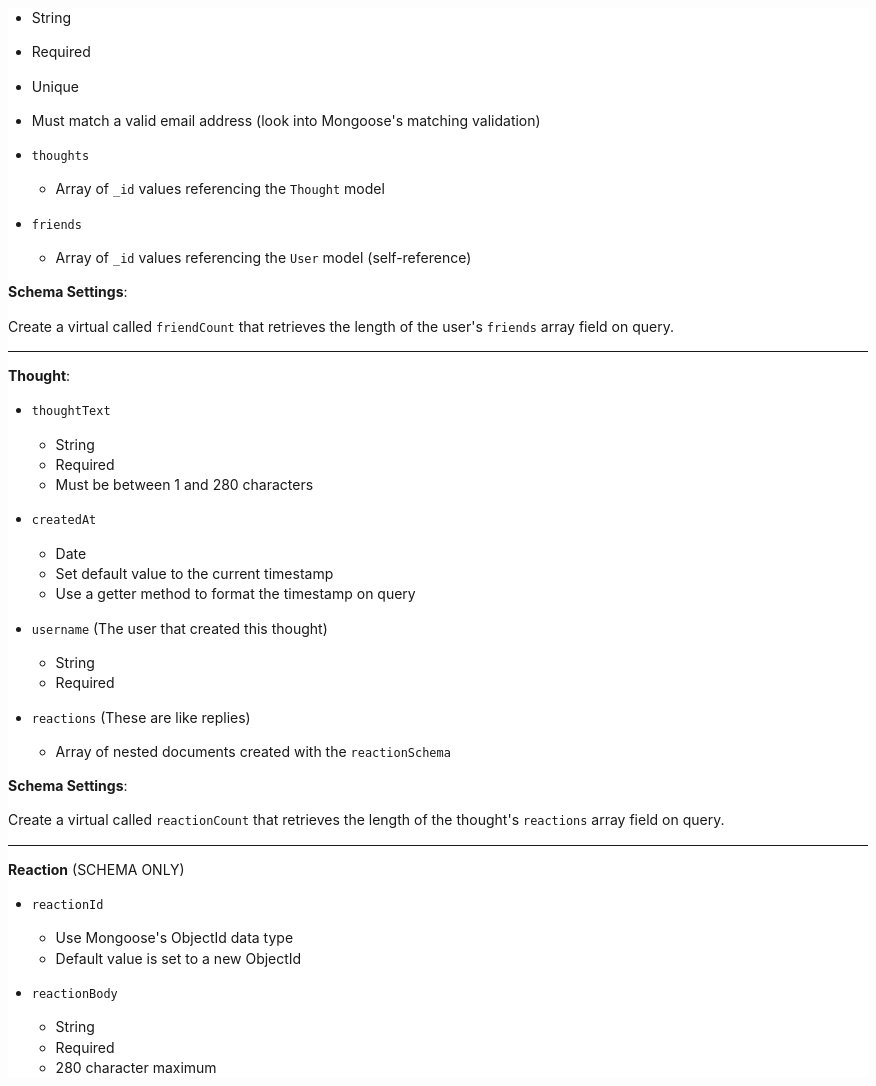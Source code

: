   - String
  - Required
  - Unique
  - Must match a valid email address (look into Mongoose's matching validation)

- `thoughts`

  - Array of `_id` values referencing the `Thought` model

- `friends`
  - Array of `_id` values referencing the `User` model (self-reference)

**Schema Settings**:

Create a virtual called `friendCount` that retrieves the length of the user's `friends` array field on query.

---

**Thought**:

- `thoughtText`

  - String
  - Required
  - Must be between 1 and 280 characters

- `createdAt`

  - Date
  - Set default value to the current timestamp
  - Use a getter method to format the timestamp on query

- `username` (The user that created this thought)

  - String
  - Required

- `reactions` (These are like replies)
  - Array of nested documents created with the `reactionSchema`

**Schema Settings**:

Create a virtual called `reactionCount` that retrieves the length of the thought's `reactions` array field on query.

---

**Reaction** (SCHEMA ONLY)

- `reactionId`

  - Use Mongoose's ObjectId data type
  - Default value is set to a new ObjectId

- `reactionBody`

  - String
  - Required
  - 280 character maximum
